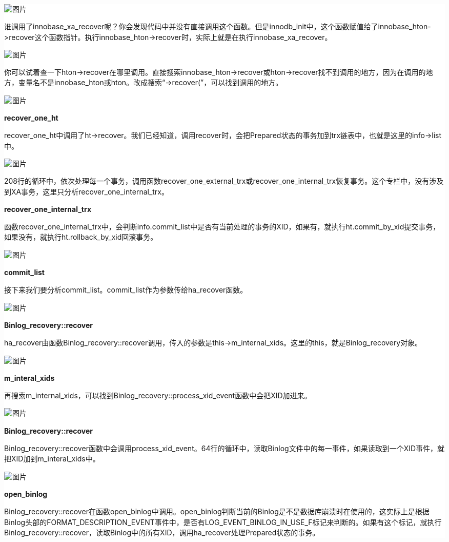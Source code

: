 ![图片](https://static001.geekbang.org/resource/image/c3/c2/c3ece1379b6d0df0fa8f86b3dff6e1c2.png?wh=1248x678)

谁调用了innobase\_xa\_recover呢？你会发现代码中并没有直接调用这个函数。但是innodb\_init中，这个函数赋值给了innobase\_hton-&gt;recover这个函数指针。执行innobase\_hton-&gt;recover时，实际上就是在执行innobase\_xa\_recover。

![图片](https://static001.geekbang.org/resource/image/e1/56/e1c715bde8252792d1390a08bcbe6e56.png?wh=1276x378)

你可以试着查一下hton-&gt;recover在哪里调用。直接搜索innobase\_hton-&gt;recover或hton-&gt;recover找不到调用的地方，因为在调用的地方，变量名不是innobase\_hton或hton。改成搜索“-&gt;recover(”，可以找到调用的地方。

![图片](https://static001.geekbang.org/resource/image/89/ce/89f66432686e33f3ed487b40d997d5ce.png?wh=1096x816)

**recover\_one\_ht**

recover\_one\_ht中调用了ht-&gt;recover。我们已经知道，调用recover时，会把Prepared状态的事务加到trx链表中，也就是这里的info-&gt;list中。

![图片](https://static001.geekbang.org/resource/image/11/b6/1181ac9378f0fe25cf1a26c32aa2b8b6.png?wh=1294x1390)

208行的循环中，依次处理每一个事务，调用函数recover\_one\_external\_trx或recover\_one\_internal\_trx恢复事务。这个专栏中，没有涉及到XA事务，这里只分析recover\_one\_internal\_trx。

**recover\_one\_internal\_trx**

函数recover\_one\_internal\_trx中，会判断info.commit\_list中是否有当前处理的事务的XID，如果有，就执行ht.commit\_by\_xid提交事务，如果没有，就执行ht.rollback\_by\_xid回滚事务。

![图片](https://static001.geekbang.org/resource/image/4a/19/4a4f8046233534b781bfa72ceea02519.png?wh=1480x1310)

**commit\_list**

接下来我们要分析commit\_list。commit\_list作为参数传给ha\_recover函数。

![图片](https://static001.geekbang.org/resource/image/9f/db/9fd2c3745097cdf69698d7da27c524db.png?wh=1236x702)

**Binlog\_recovery::recover**

ha\_recover由函数Binlog\_recovery::recover调用，传入的参数是this-&gt;m\_internal\_xids。这里的this，就是Binlog\_recovery对象。

![图片](https://static001.geekbang.org/resource/image/a5/50/a50bf808bda0b7bec7dbc4dcc41f7d50.png?wh=1306x448)

**m\_interal\_xids**

再搜索m\_internal\_xids，可以找到Binlog\_recovery::process\_xid\_event函数中会把XID加进来。

![图片](https://static001.geekbang.org/resource/image/38/87/380d8b2648e4bb7058802fe61fd60f87.png?wh=1250x552)

**Binlog\_recovery::recover**

Binlog\_recovery::recover函数中会调用process\_xid\_event。64行的循环中，读取Binlog文件中的每一事件，如果读取到一个XID事件，就把XID加到m\_interal\_xids中。

![图片](https://static001.geekbang.org/resource/image/a2/3f/a2ac3d05570e55614c6a89ed8a3e1a3f.png?wh=1308x1246)

**open\_binlog**

Binlog\_recovery::recover在函数open\_binlog中调用。open\_binlog判断当前的Binlog是不是数据库崩溃时在使用的，这实际上是根据Binlog头部的FORMAT\_DESCRIPTION\_EVENT事件中，是否有LOG\_EVENT\_BINLOG\_IN\_USE\_F标记来判断的。如果有这个标记，就执行Binlog\_recovery::recover，读取Binlog中的所有XID，调用ha\_recover处理Prepared状态的事务。
